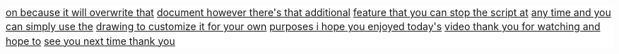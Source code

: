[on because it will overwrite that](https://youtu.be/J4T5KHERH_o?t=891) [document however there's that additional](https://youtu.be/J4T5KHERH_o?t=893) [feature that you can stop the script at](https://youtu.be/J4T5KHERH_o?t=896) [any time and you can simply use the](https://youtu.be/J4T5KHERH_o?t=898) [drawing to customize it for your own](https://youtu.be/J4T5KHERH_o?t=902) [purposes i hope you enjoyed today's](https://youtu.be/J4T5KHERH_o?t=905) [video thank you for watching and hope to](https://youtu.be/J4T5KHERH_o?t=907) [see you next time thank you](https://youtu.be/J4T5KHERH_o?t=910) 

